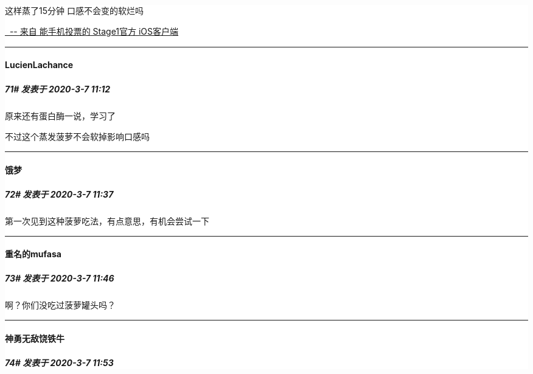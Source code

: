 


这样蒸了15分钟 口感不会变的软烂吗

[  -- 来自 能手机投票的 Stage1官方 iOS客户端](https://itunes.apple.com/fi/app/saraba1st/id1221237470?mt=8)







-----

####  LucienLachance  
##### 71#       发表于 2020-3-7 11:12




原来还有蛋白酶一说，学习了

不过这个蒸发菠萝不会软掉影响口感吗







-----

####  饿梦  
##### 72#       发表于 2020-3-7 11:37




第一次见到这种菠萝吃法，有点意思，有机会尝试一下







-----

####  重名的mufasa  
##### 73#       发表于 2020-3-7 11:46




啊？你们没吃过菠萝罐头吗？







-----

####  神勇无敌饶铁牛  
##### 74#       发表于 2020-3-7 11:53



